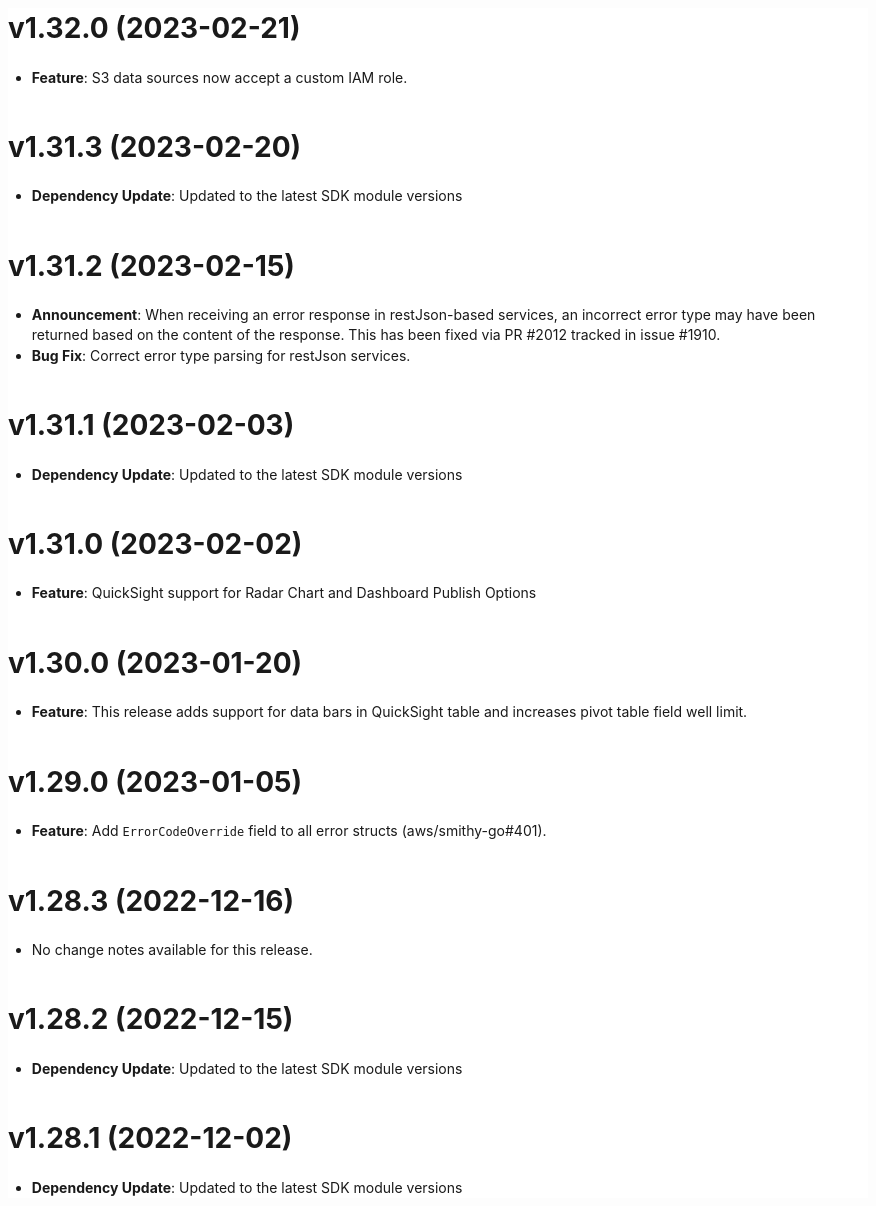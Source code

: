 # v1.32.0 (2023-02-21)

* **Feature**: S3 data sources now accept a custom IAM role.

# v1.31.3 (2023-02-20)

* **Dependency Update**: Updated to the latest SDK module versions

# v1.31.2 (2023-02-15)

* **Announcement**: When receiving an error response in restJson-based services, an incorrect error type may have been returned based on the content of the response. This has been fixed via PR #2012 tracked in issue #1910.
* **Bug Fix**: Correct error type parsing for restJson services.

# v1.31.1 (2023-02-03)

* **Dependency Update**: Updated to the latest SDK module versions

# v1.31.0 (2023-02-02)

* **Feature**: QuickSight support for Radar Chart and Dashboard Publish Options

# v1.30.0 (2023-01-20)

* **Feature**: This release adds support for data bars in QuickSight table and increases pivot table field well limit.

# v1.29.0 (2023-01-05)

* **Feature**: Add `ErrorCodeOverride` field to all error structs (aws/smithy-go#401).

# v1.28.3 (2022-12-16)

* No change notes available for this release.

# v1.28.2 (2022-12-15)

* **Dependency Update**: Updated to the latest SDK module versions

# v1.28.1 (2022-12-02)

* **Dependency Update**: Updated to the latest SDK module versions

